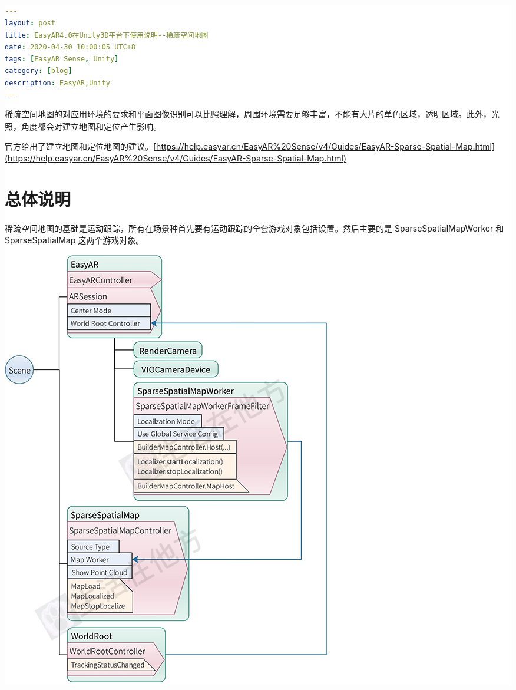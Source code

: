 ```yaml
---
layout: post
title: EasyAR4.0在Unity3D平台下使用说明--稀疏空间地图
date: 2020-04-30 10:00:05 UTC+8
tags: [EasyAR Sense, Unity]
category: [blog]
description: EasyAR,Unity
---
```


稀疏空间地图的对应用环境的要求和平面图像识别可以比照理解，周围环境需要足够丰富，不能有大片的单色区域，透明区域。此外，光照，角度都会对建立地图和定位产生影响。

官方给出了建立地图和定位地图的建议。[https://help.easyar.cn/EasyAR%20Sense/v4/Guides/EasyAR-Sparse-Spatial-Map.html](https://help.easyar.cn/EasyAR%20Sense/v4/Guides/EasyAR-Sparse-Spatial-Map.html)



# 总体说明

稀疏空间地图的基础是运动跟踪，所有在场景种首先要有运动跟踪的全套游戏对象包括设置。然后主要的是 SparseSpatialMapWorker 和 SparseSpatialMap 这两个游戏对象。

![总体说明](/images/2020-04-30-EasyAR-Unity-SSMap-01.jpg)
